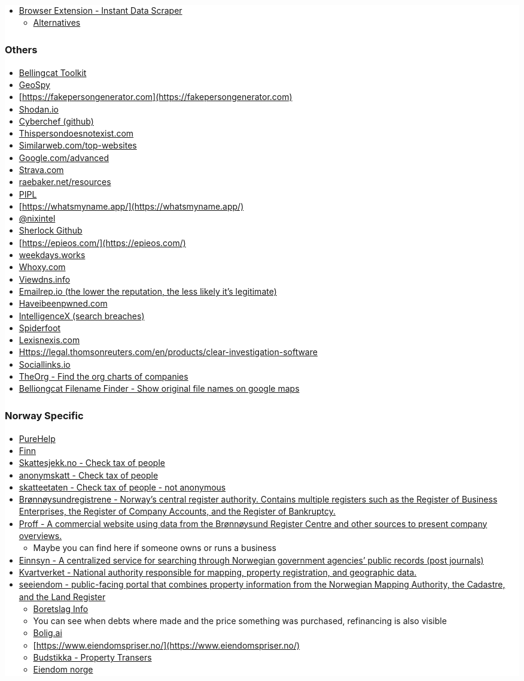 * [Browser Extension - Instant Data Scraper](https://chromewebstore.google.com/detail/instant-data-scraper/ofaokhiedipichpaobibbnahnkdoiiahk)
  * [Alternatives](https://blog.apify.com/top-instant-data-scrapers/)

### Others

* [Bellingcat Toolkit](https://bellingcat.gitbook.io/toolkit)
* [GeoSpy](https://geospy.ai/)
* [https://fakepersongenerator.com](https://fakepersongenerator.com)
* [Shodan.io](https://www.shodan.io/)
* [Cyberchef (github)](https://github.com/gchq/CyberChef)
* [Thispersondoesnotexist.com](https://thispersondoesnotexist.com/)
* [Similarweb.com/top-websites](https://www.similarweb.com/top-websites/)
* [Google.com/advanced](https://www.google.com/advanced_search)
* [Strava.com](https://www.strava.com/)
* [raebaker.net/resources](https://www.raebaker.net/resources)
* [PIPL](https://pipl.com/)
* [https://whatsmyname.app/](https://whatsmyname.app/)
* [@nixintel](https://x.com/nixintel?lang=en)
* [Sherlock Github](https://github.com/sherlock-project/sherlock)
* [https://epieos.com/](https://epieos.com/)
* [weekdays.works](https://www.weekday.works/people/ian-segers-segersian)
* [Whoxy.com](https://www.whoxy.com/)
* [Viewdns.info](https://viewdns.info/)
* [Emailrep.io (the lower the reputation, the less likely it’s legitimate)](https://emailrep.io/)
* [Haveibeenpwned.com](https://haveibeenpwned.com/)
* [IntelligenceX (search breaches)](https://intelx.io/tools)
* [Spiderfoot](https://github.com/smicallef/spiderfoot)
* [Lexisnexis.com](https://risk.lexisnexis.com/)
* [Https://legal.thomsonreuters.com/en/products/clear-investigation-software](https://legal.thomsonreuters.com/en/products/clear)
* [Sociallinks.io](https://sociallinks.io/)
* [TheOrg - Find the org charts of companies](https://theorg.com/org/neptune-software)
* [Belliongcat Filename Finder - Show original file names on google maps](https://chromewebstore.google.com/detail/bellingcat-filename-finde/fdhodjpkigpaachejkipcghppfnnfdmp)

### Norway Specific

* [PureHelp](https://www.purehelp.no)
* [Finn](https://finn.no)
* [Skattesjekk.no - Check tax of people](https://www.skattesjekk.no/)
* [anonymskatt - Check tax of people](https://www.anonymskatt.no/)
* [skatteetaten - Check tax of people - not anonymous](https://skatt.skatteetaten.no/web/skattelistesoek/)
* [Brønnøysundregistrene - Norway’s central register authority. Contains multiple registers such as the Register of Business Enterprises, the Register of Company Accounts, and the Register of Bankruptcy.](https://www.brreg.no/)
* [Proff - A commercial website using data from the Brønnøysund Register Centre and other sources to present company overviews.](https://www.proff.no/)
  * Maybe you can find here if someone owns or runs a business
* [Einnsyn - A centralized service for searching through Norwegian government agencies’ public records (post journals)](https://einnsyn.no/)
* [Kvartverket - National authority responsible for mapping, property registration, and geographic data.](https://www.kartverket.no/)
* [seeiendom - public-facing portal that combines property information from the Norwegian Mapping Authority, the Cadastre, and the Land Register](https://seeiendom.kartverket.no/)
  * [Boretslag Info](https://www.kartverket.no/eiendom/bestille-fra-grunnboken/grbutskr-bo)
  * You can see when debts where made and the price something was purchased, refinancing is also visible
  * [Bolig.ai](https://www.bolig.ai/)
  * [https://www.eiendomspriser.no/](https://www.eiendomspriser.no/)
  * [Budstikka - Property Transers](https://www.budstikka.no/vis/eiendomsoverdragelser)
  * [Eiendom norge](https://eiendomnorge.no/)
